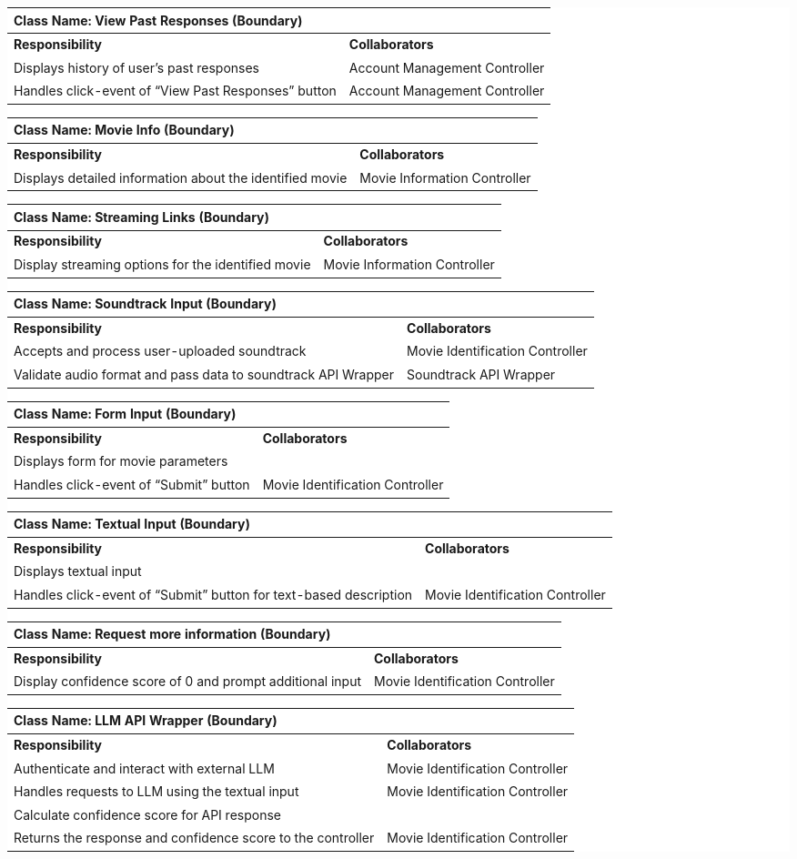 | Class Name: View Past Responses (Boundary)          |                               |
| :-------------------------------------------------- | :---------------------------- |
| **Responsibility**                                  | **Collaborators**             |
| Displays history of user’s past responses           | Account Management Controller |
| Handles click-event of “View Past Responses” button | Account Management Controller |

| Class Name: Movie Info (Boundary)                        |                              |
| :------------------------------------------------------- | :--------------------------- |
| **Responsibility**                                       | **Collaborators**            |
| Displays detailed information about the identified movie | Movie Information Controller |

| Class Name: Streaming Links (Boundary)             |                              |
| :------------------------------------------------- | :--------------------------- |
| **Responsibility**                                 | **Collaborators**            |
| Display streaming options for the identified movie | Movie Information Controller |

| Class Name: Soundtrack Input (Boundary)                       |                                 |
| :------------------------------------------------------------ | :------------------------------ |
| **Responsibility**                                            | **Collaborators**               |
| Accepts and process user-uploaded soundtrack                  | Movie Identification Controller |
| Validate audio format and pass data to soundtrack API Wrapper | Soundtrack API Wrapper          |

| Class Name: Form Input (Boundary)      |                                 |
| :------------------------------------- | :------------------------------ |
| **Responsibility**                     | **Collaborators**               |
| Displays form for movie parameters     |                                 |
| Handles click-event of “Submit” button | Movie Identification Controller |

| Class Name: Textual Input (Boundary)                              |                                 |
| :---------------------------------------------------------------- | :------------------------------ |
| **Responsibility**                                                | **Collaborators**               |
| Displays textual input                                            |                                 |
| Handles click-event of “Submit” button for text-based description | Movie Identification Controller |

| Class Name: Request more information (Boundary)           |                                 |
| :-------------------------------------------------------- | :------------------------------ |
| **Responsibility**                                        | **Collaborators**               |
| Display confidence score of 0 and prompt additional input | Movie Identification Controller |

| Class Name: LLM API Wrapper (Boundary)                      |                                 |
| :---------------------------------------------------------- | :------------------------------ |
| **Responsibility**                                          | **Collaborators**               |
| Authenticate and interact with external LLM                 | Movie Identification Controller |
| Handles requests to LLM using the textual input             | Movie Identification Controller |
| Calculate confidence score for API response                 |                                 |
| Returns the response and confidence score to the controller | Movie Identification Controller |
